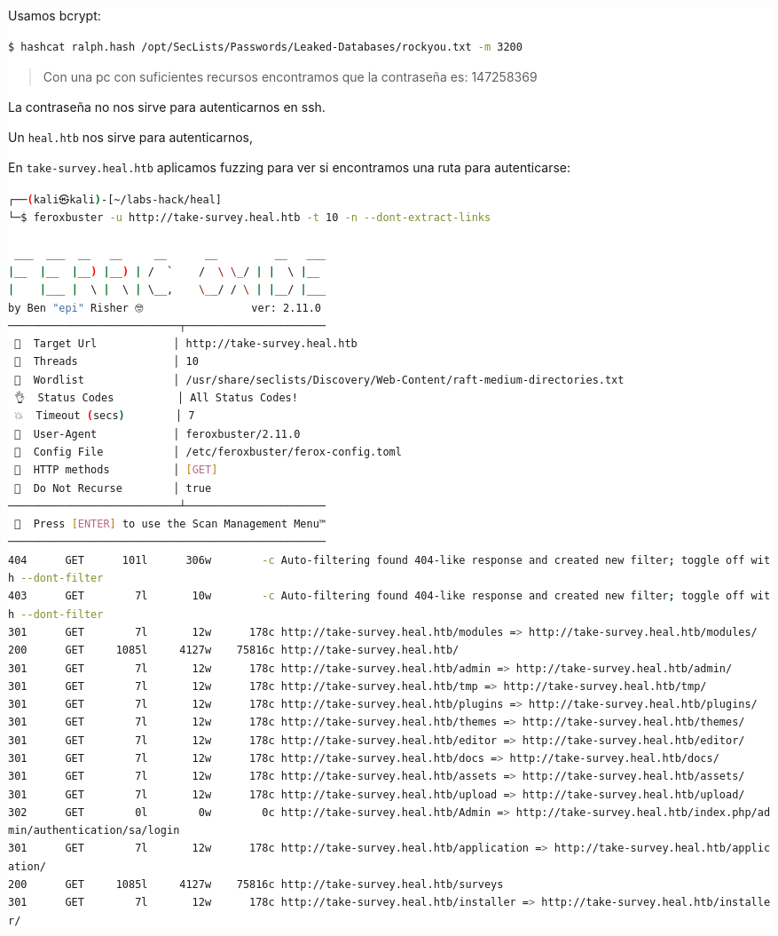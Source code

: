 
Usamos bcrypt: 

```bash 
$ hashcat ralph.hash /opt/SecLists/Passwords/Leaked-Databases/rockyou.txt -m 3200
```

> Con una pc con suficientes recursos encontramos que la contraseña es: 147258369

La contraseña no nos sirve para autenticarnos en ssh. 

Un `heal.htb` nos sirve para autenticarnos, 

En `take-survey.heal.htb` aplicamos fuzzing para ver si encontramos una ruta para autenticarse:

```bash 
┌──(kali㉿kali)-[~/labs-hack/heal]
└─$ feroxbuster -u http://take-survey.heal.htb -t 10 -n --dont-extract-links
                                                                                                                                                                                            
 ___  ___  __   __     __      __         __   ___
|__  |__  |__) |__) | /  `    /  \ \_/ | |  \ |__
|    |___ |  \ |  \ | \__,    \__/ / \ | |__/ |___
by Ben "epi" Risher 🤓                 ver: 2.11.0
───────────────────────────┬──────────────────────
 🎯  Target Url            │ http://take-survey.heal.htb
 🚀  Threads               │ 10
 📖  Wordlist              │ /usr/share/seclists/Discovery/Web-Content/raft-medium-directories.txt
 👌  Status Codes          │ All Status Codes!
 💥  Timeout (secs)        │ 7
 🦡  User-Agent            │ feroxbuster/2.11.0
 💉  Config File           │ /etc/feroxbuster/ferox-config.toml
 🏁  HTTP methods          │ [GET]
 🚫  Do Not Recurse        │ true
───────────────────────────┴──────────────────────
 🏁  Press [ENTER] to use the Scan Management Menu™
──────────────────────────────────────────────────
404      GET      101l      306w        -c Auto-filtering found 404-like response and created new filter; toggle off with --dont-filter
403      GET        7l       10w        -c Auto-filtering found 404-like response and created new filter; toggle off with --dont-filter
301      GET        7l       12w      178c http://take-survey.heal.htb/modules => http://take-survey.heal.htb/modules/
200      GET     1085l     4127w    75816c http://take-survey.heal.htb/
301      GET        7l       12w      178c http://take-survey.heal.htb/admin => http://take-survey.heal.htb/admin/
301      GET        7l       12w      178c http://take-survey.heal.htb/tmp => http://take-survey.heal.htb/tmp/
301      GET        7l       12w      178c http://take-survey.heal.htb/plugins => http://take-survey.heal.htb/plugins/
301      GET        7l       12w      178c http://take-survey.heal.htb/themes => http://take-survey.heal.htb/themes/
301      GET        7l       12w      178c http://take-survey.heal.htb/editor => http://take-survey.heal.htb/editor/
301      GET        7l       12w      178c http://take-survey.heal.htb/docs => http://take-survey.heal.htb/docs/
301      GET        7l       12w      178c http://take-survey.heal.htb/assets => http://take-survey.heal.htb/assets/
301      GET        7l       12w      178c http://take-survey.heal.htb/upload => http://take-survey.heal.htb/upload/
302      GET        0l        0w        0c http://take-survey.heal.htb/Admin => http://take-survey.heal.htb/index.php/admin/authentication/sa/login
301      GET        7l       12w      178c http://take-survey.heal.htb/application => http://take-survey.heal.htb/application/
200      GET     1085l     4127w    75816c http://take-survey.heal.htb/surveys
301      GET        7l       12w      178c http://take-survey.heal.htb/installer => http://take-survey.heal.htb/installer/
```
